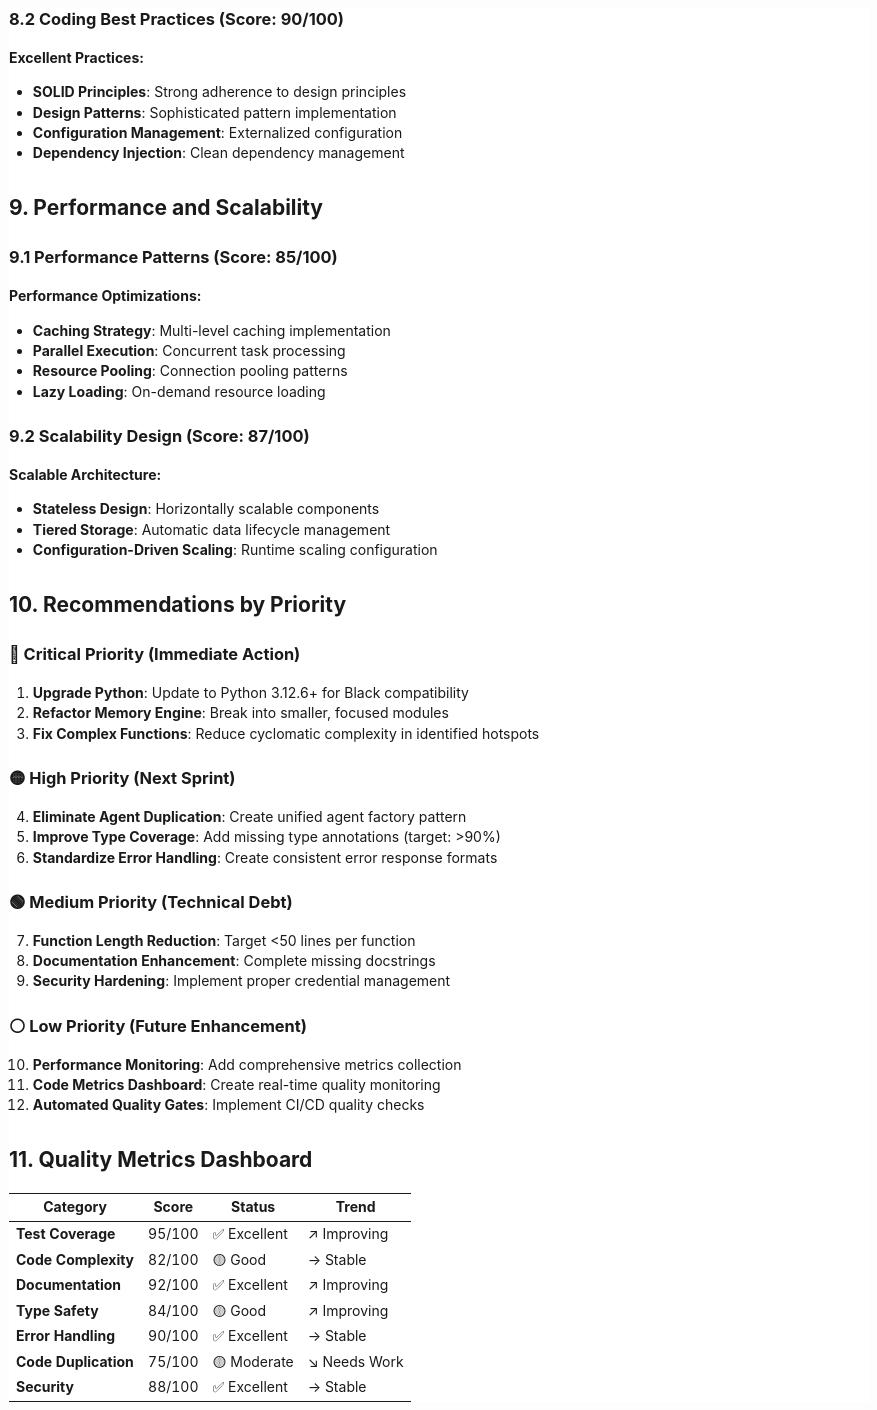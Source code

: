 ### 8.2 Coding Best Practices (Score: 90/100)
**Excellent Practices:**
- **SOLID Principles**: Strong adherence to design principles
- **Design Patterns**: Sophisticated pattern implementation
- **Configuration Management**: Externalized configuration
- **Dependency Injection**: Clean dependency management

## 9. Performance and Scalability

### 9.1 Performance Patterns (Score: 85/100)
**Performance Optimizations:**
- **Caching Strategy**: Multi-level caching implementation
- **Parallel Execution**: Concurrent task processing
- **Resource Pooling**: Connection pooling patterns
- **Lazy Loading**: On-demand resource loading

### 9.2 Scalability Design (Score: 87/100)
**Scalable Architecture:**
- **Stateless Design**: Horizontally scalable components
- **Tiered Storage**: Automatic data lifecycle management
- **Configuration-Driven Scaling**: Runtime scaling configuration

## 10. Recommendations by Priority

### 🔴 Critical Priority (Immediate Action)
1. **Upgrade Python**: Update to Python 3.12.6+ for Black compatibility
2. **Refactor Memory Engine**: Break into smaller, focused modules
3. **Fix Complex Functions**: Reduce cyclomatic complexity in identified hotspots

### 🟡 High Priority (Next Sprint)
4. **Eliminate Agent Duplication**: Create unified agent factory pattern
5. **Improve Type Coverage**: Add missing type annotations (target: >90%)
6. **Standardize Error Handling**: Create consistent error response formats

### 🟢 Medium Priority (Technical Debt)
7. **Function Length Reduction**: Target <50 lines per function
8. **Documentation Enhancement**: Complete missing docstrings
9. **Security Hardening**: Implement proper credential management

### ⚪ Low Priority (Future Enhancement)
10. **Performance Monitoring**: Add comprehensive metrics collection
11. **Code Metrics Dashboard**: Create real-time quality monitoring
12. **Automated Quality Gates**: Implement CI/CD quality checks

## 11. Quality Metrics Dashboard

| Category | Score | Status | Trend |
|----------|-------|--------|-------|
| **Test Coverage** | 95/100 | ✅ Excellent | ↗️ Improving |
| **Code Complexity** | 82/100 | 🟡 Good | → Stable |
| **Documentation** | 92/100 | ✅ Excellent | ↗️ Improving |
| **Type Safety** | 84/100 | 🟡 Good | ↗️ Improving |
| **Error Handling** | 90/100 | ✅ Excellent | → Stable |
| **Code Duplication** | 75/100 | 🟡 Moderate | ↘️ Needs Work |
| **Security** | 88/100 | ✅ Excellent | → Stable |